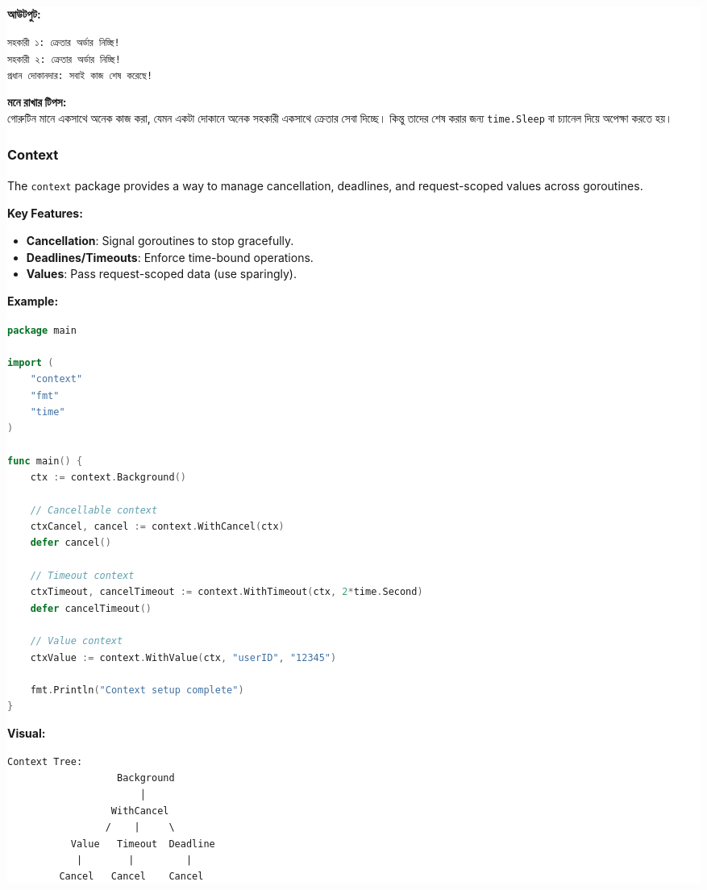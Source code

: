 **আউটপুট:**

```
সহকারী ১: ক্রেতার অর্ডার নিচ্ছি!
সহকারী ২: ক্রেতার অর্ডার নিচ্ছি!
প্রধান দোকানদার: সবাই কাজ শেষ করেছে!
```

**মনে রাখার টিপস:**  
গোরুটিন মানে একসাথে অনেক কাজ করা, যেমন একটা দোকানে অনেক সহকারী একসাথে ক্রেতার সেবা দিচ্ছে। কিন্তু তাদের শেষ করার জন্য `time.Sleep` বা চ্যানেল দিয়ে অপেক্ষা করতে হয়।

### Context

The `context` package provides a way to manage cancellation, deadlines, and request-scoped values across goroutines.

**Key Features:**

- **Cancellation**: Signal goroutines to stop gracefully.
- **Deadlines/Timeouts**: Enforce time-bound operations.
- **Values**: Pass request-scoped data (use sparingly).

**Example:**

```go
package main

import (
    "context"
    "fmt"
    "time"
)

func main() {
    ctx := context.Background()

    // Cancellable context
    ctxCancel, cancel := context.WithCancel(ctx)
    defer cancel()

    // Timeout context
    ctxTimeout, cancelTimeout := context.WithTimeout(ctx, 2*time.Second)
    defer cancelTimeout()

    // Value context
    ctxValue := context.WithValue(ctx, "userID", "12345")

    fmt.Println("Context setup complete")
}
```

**Visual:**

```
Context Tree:
                   Background
                       │
                  WithCancel
                 /    |     \
           Value   Timeout  Deadline
            |        |         |
         Cancel   Cancel    Cancel
```

